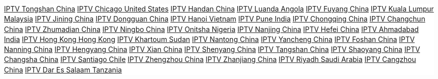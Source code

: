 <a target="_blank" href="https://evoxiptv.com/location/cn/iptv-tongshan-china/">IPTV Tongshan China</a>
<a target="_blank" href="https://evoxiptv.com/location/us/iptv-chicago-united-states/">IPTV Chicago United States</a>
<a target="_blank" href="https://evoxiptv.com/location/cn/iptv-handan-china/">IPTV Handan China</a>
<a target="_blank" href="https://evoxiptv.com/location/ao/iptv-luanda-angola/">IPTV Luanda Angola</a>
<a target="_blank" href="https://evoxiptv.com/location/cn/iptv-fuyang-china/">IPTV Fuyang China</a>
<a target="_blank" href="https://evoxiptv.com/location/my/iptv-kuala-lumpur-malaysia/">IPTV Kuala Lumpur Malaysia</a>
<a target="_blank" href="https://evoxiptv.com/location/cn/iptv-jining-china/">IPTV Jining China</a>
<a target="_blank" href="https://evoxiptv.com/location/cn/iptv-dongguan-china/">IPTV Dongguan China</a>
<a target="_blank" href="https://evoxiptv.com/location/vn/iptv-hanoi-vietnam/">IPTV Hanoi Vietnam</a>
<a target="_blank" href="https://evoxiptv.com/location/in/iptv-pune-india/">IPTV Pune India</a>
<a target="_blank" href="https://evoxiptv.com/location/cn/iptv-chongqing-china/">IPTV Chongqing China</a>
<a target="_blank" href="https://evoxiptv.com/location/cn/iptv-changchun-china/">IPTV Changchun China</a>
<a target="_blank" href="https://evoxiptv.com/location/cn/iptv-zhumadian-china/">IPTV Zhumadian China</a>
<a target="_blank" href="https://evoxiptv.com/location/cn/iptv-ningbo-china/">IPTV Ningbo China</a>
<a target="_blank" href="https://evoxiptv.com/location/ng/iptv-onitsha-nigeria/">IPTV Onitsha Nigeria</a>
<a target="_blank" href="https://evoxiptv.com/location/cn/iptv-nanjing-china/">IPTV Nanjing China</a>
<a target="_blank" href="https://evoxiptv.com/location/cn/iptv-hefei-china/">IPTV Hefei China</a>
<a target="_blank" href="https://evoxiptv.com/location/in/iptv-ahmadabad-india/">IPTV Ahmadabad India</a>
<a target="_blank" href="https://evoxiptv.com/location/hk/iptv-hong-kong-hong-kong/">IPTV Hong Kong Hong Kong</a>
<a target="_blank" href="https://evoxiptv.com/location/sd/iptv-khartoum-sudan/">IPTV Khartoum Sudan</a>
<a target="_blank" href="https://evoxiptv.com/location/cn/iptv-nantong-china/">IPTV Nantong China</a>
<a target="_blank" href="https://evoxiptv.com/location/cn/iptv-yancheng-china/">IPTV Yancheng China</a>
<a target="_blank" href="https://evoxiptv.com/location/cn/iptv-foshan-china/">IPTV Foshan China</a>
<a target="_blank" href="https://evoxiptv.com/location/cn/iptv-nanning-china/">IPTV Nanning China</a>
<a target="_blank" href="https://evoxiptv.com/location/cn/iptv-hengyang-china/">IPTV Hengyang China</a>
<a target="_blank" href="https://evoxiptv.com/location/cn/iptv-xian-china/">IPTV Xian China</a>
<a target="_blank" href="https://evoxiptv.com/location/cn/iptv-shenyang-china/">IPTV Shenyang China</a>
<a target="_blank" href="https://evoxiptv.com/location/cn/iptv-tangshan-china/">IPTV Tangshan China</a>
<a target="_blank" href="https://evoxiptv.com/location/cn/iptv-shaoyang-china/">IPTV Shaoyang China</a>
<a target="_blank" href="https://evoxiptv.com/location/cn/iptv-changsha-china/">IPTV Changsha China</a>
<a target="_blank" href="https://evoxiptv.com/location/cl/iptv-santiago-chile/">IPTV Santiago Chile</a>
<a target="_blank" href="https://evoxiptv.com/location/cn/iptv-zhengzhou-china/">IPTV Zhengzhou China</a>
<a target="_blank" href="https://evoxiptv.com/location/cn/iptv-zhanjiang-china/">IPTV Zhanjiang China</a>
<a target="_blank" href="https://evoxiptv.com/location/sa/iptv-riyadh-saudi-arabia/">IPTV Riyadh Saudi Arabia</a>
<a target="_blank" href="https://evoxiptv.com/location/cn/iptv-cangzhou-china/">IPTV Cangzhou China</a>
<a target="_blank" href="https://evoxiptv.com/location/tz/iptv-dar-es-salaam-tanzania/">IPTV Dar Es Salaam Tanzania</a>